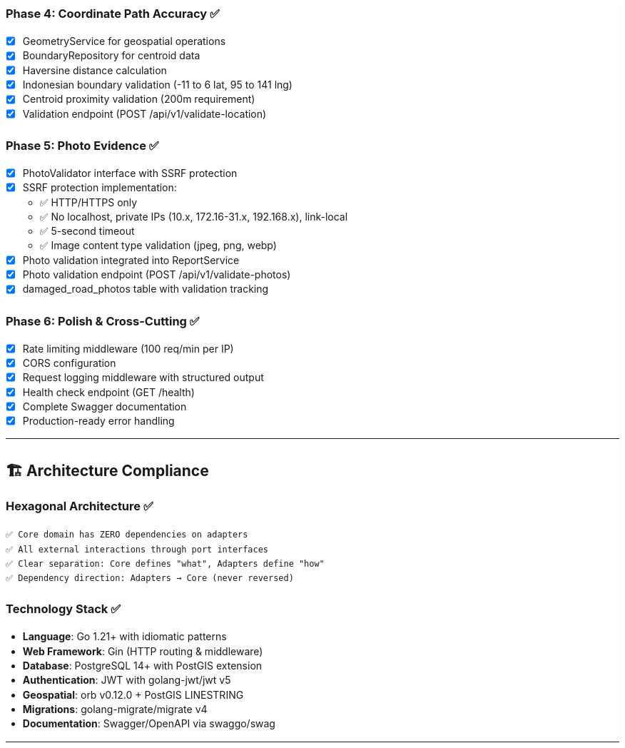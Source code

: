 ### Phase 4: Coordinate Path Accuracy ✅
- [x] GeometryService for geospatial operations
- [x] BoundaryRepository for centroid data
- [x] Haversine distance calculation
- [x] Indonesian boundary validation (-11 to 6 lat, 95 to 141 lng)
- [x] Centroid proximity validation (200m requirement)
- [x] Validation endpoint (POST /api/v1/validate-location)

### Phase 5: Photo Evidence ✅
- [x] PhotoValidator interface with SSRF protection
- [x] SSRF protection implementation:
  - ✅ HTTP/HTTPS only
  - ✅ No localhost, private IPs (10.x, 172.16-31.x, 192.168.x), link-local
  - ✅ 5-second timeout
  - ✅ Image content type validation (jpeg, png, webp)
- [x] Photo validation integrated into ReportService
- [x] Photo validation endpoint (POST /api/v1/validate-photos)
- [x] damaged_road_photos table with validation tracking

### Phase 6: Polish & Cross-Cutting ✅
- [x] Rate limiting middleware (100 req/min per IP)
- [x] CORS configuration
- [x] Request logging middleware with structured output
- [x] Health check endpoint (GET /health)
- [x] Complete Swagger documentation
- [x] Production-ready error handling

---

## 🏗️ Architecture Compliance

### Hexagonal Architecture ✅
```
✅ Core domain has ZERO dependencies on adapters
✅ All external interactions through port interfaces
✅ Clear separation: Core defines "what", Adapters define "how"
✅ Dependency direction: Adapters → Core (never reversed)
```

### Technology Stack ✅
- **Language**: Go 1.21+ with idiomatic patterns
- **Web Framework**: Gin (HTTP routing & middleware)
- **Database**: PostgreSQL 14+ with PostGIS extension
- **Authentication**: JWT with golang-jwt/jwt v5
- **Geospatial**: orb v0.12.0 + PostGIS LINESTRING
- **Migrations**: golang-migrate/migrate v4
- **Documentation**: Swagger/OpenAPI via swaggo/swag

---
